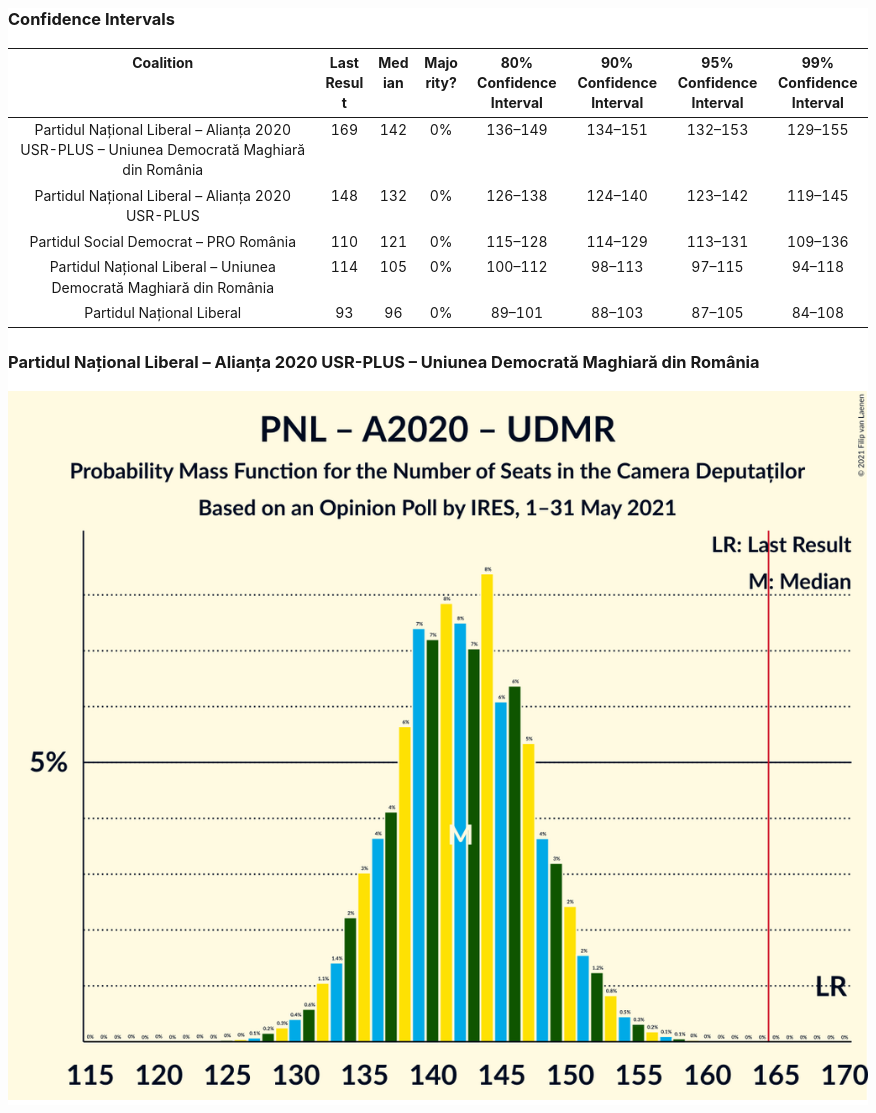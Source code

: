 ### Confidence Intervals

| Coalition | Last Result | Median | Majority? | 80% Confidence Interval | 90% Confidence Interval | 95% Confidence Interval | 99% Confidence Interval |
|:---------:|:-----------:|:------:|:---------:|:-----------------------:|:-----------------------:|:-----------------------:|:-----------------------:|
| Partidul Național Liberal – Alianța 2020 USR-PLUS – Uniunea Democrată Maghiară din România | 169 | 142 | 0% | 136–149 | 134–151 | 132–153 | 129–155 |
| Partidul Național Liberal – Alianța 2020 USR-PLUS | 148 | 132 | 0% | 126–138 | 124–140 | 123–142 | 119–145 |
| Partidul Social Democrat – PRO România | 110 | 121 | 0% | 115–128 | 114–129 | 113–131 | 109–136 |
| Partidul Național Liberal – Uniunea Democrată Maghiară din România | 114 | 105 | 0% | 100–112 | 98–113 | 97–115 | 94–118 |
| Partidul Național Liberal | 93 | 96 | 0% | 89–101 | 88–103 | 87–105 | 84–108 |

### Partidul Național Liberal – Alianța 2020 USR-PLUS – Uniunea Democrată Maghiară din România

![Graph with seats probability mass function not yet produced](2021-05-31-IRES-coalitions-seats-pmf-pnl–a2020–udmr.png "Seats Probability Mass Function")
